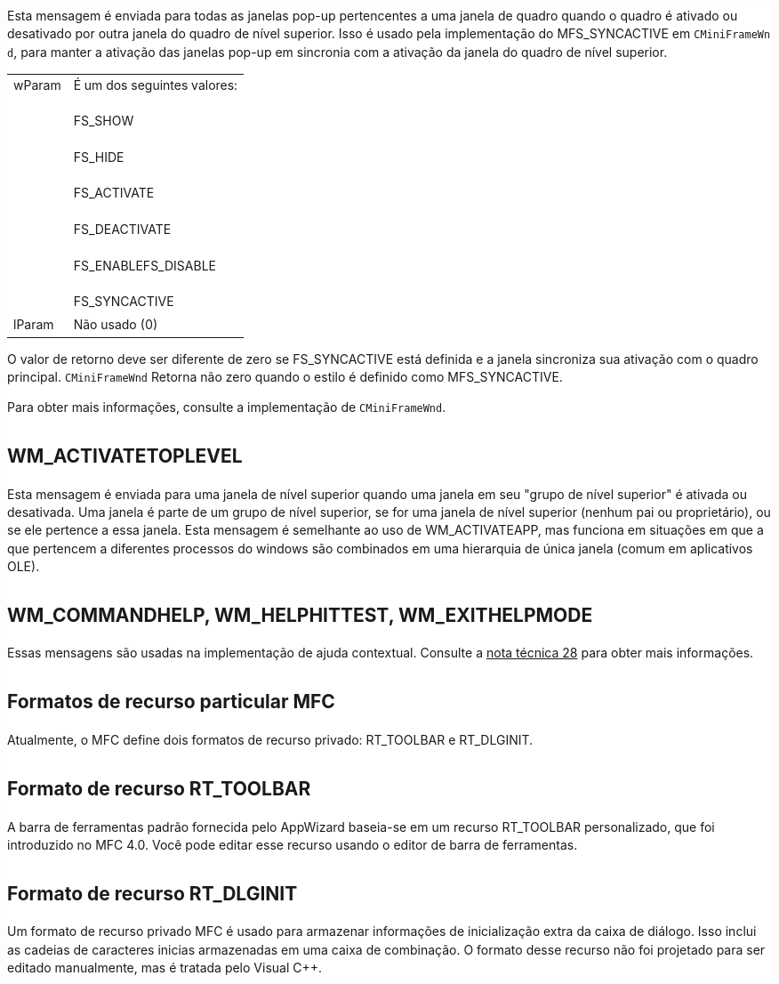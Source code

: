 Esta mensagem é enviada para todas as janelas pop-up pertencentes a uma janela de quadro quando o quadro é ativado ou desativado por outra janela do quadro de nível superior. Isso é usado pela implementação do MFS_SYNCACTIVE em `CMiniFrameWnd`, para manter a ativação das janelas pop-up em sincronia com a ativação da janela do quadro de nível superior.

|||
|-|-|
|wParam|É um dos seguintes valores:<br /><br /> FS_SHOW<br /><br /> FS_HIDE<br /><br /> FS_ACTIVATE<br /><br /> FS_DEACTIVATE<br /><br /> FS_ENABLEFS_DISABLE<br /><br /> FS_SYNCACTIVE|
|lParam|Não usado (0)|

O valor de retorno deve ser diferente de zero se FS_SYNCACTIVE está definida e a janela sincroniza sua ativação com o quadro principal. `CMiniFrameWnd` Retorna não zero quando o estilo é definido como MFS_SYNCACTIVE.

Para obter mais informações, consulte a implementação de `CMiniFrameWnd`.

## <a name="wmactivatetoplevel"></a>WM_ACTIVATETOPLEVEL

Esta mensagem é enviada para uma janela de nível superior quando uma janela em seu "grupo de nível superior" é ativada ou desativada. Uma janela é parte de um grupo de nível superior, se for uma janela de nível superior (nenhum pai ou proprietário), ou se ele pertence a essa janela. Esta mensagem é semelhante ao uso de WM_ACTIVATEAPP, mas funciona em situações em que a que pertencem a diferentes processos do windows são combinados em uma hierarquia de única janela (comum em aplicativos OLE).

## <a name="wmcommandhelp-wmhelphittest-wmexithelpmode"></a>WM_COMMANDHELP, WM_HELPHITTEST, WM_EXITHELPMODE

Essas mensagens são usadas na implementação de ajuda contextual. Consulte a [nota técnica 28](../mfc/tn028-context-sensitive-help-support.md) para obter mais informações.

## <a name="mfc-private-resource-formats"></a>Formatos de recurso particular MFC

Atualmente, o MFC define dois formatos de recurso privado: RT_TOOLBAR e RT_DLGINIT.

## <a name="rttoolbar-resource-format"></a>Formato de recurso RT_TOOLBAR

A barra de ferramentas padrão fornecida pelo AppWizard baseia-se em um recurso RT_TOOLBAR personalizado, que foi introduzido no MFC 4.0. Você pode editar esse recurso usando o editor de barra de ferramentas.

## <a name="rtdlginit-resource-format"></a>Formato de recurso RT_DLGINIT

Um formato de recurso privado MFC é usado para armazenar informações de inicialização extra da caixa de diálogo. Isso inclui as cadeias de caracteres inicias armazenadas em uma caixa de combinação. O formato desse recurso não foi projetado para ser editado manualmente, mas é tratada pelo Visual C++.
